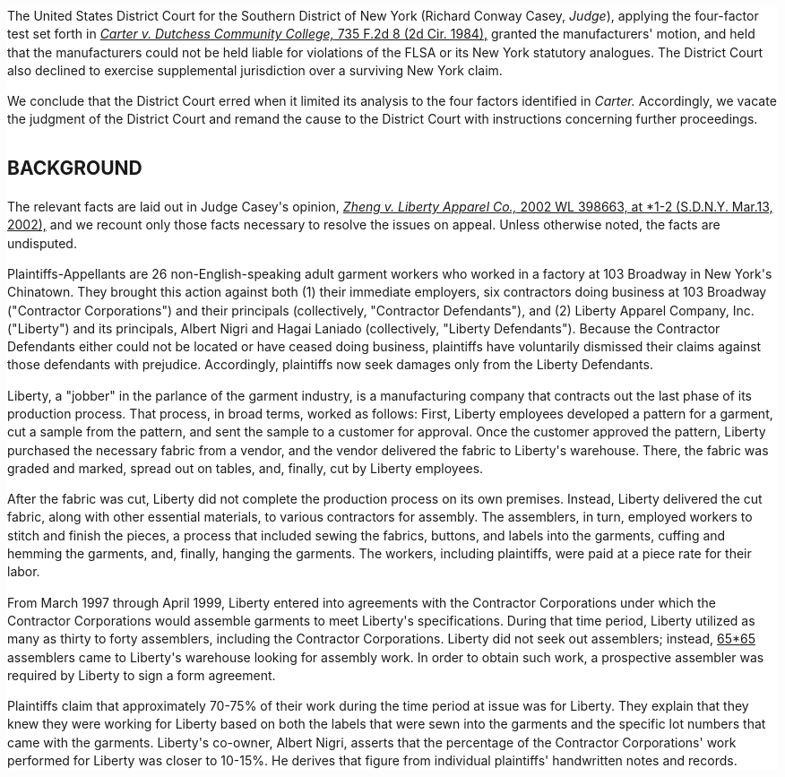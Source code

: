 The United States District Court for the Southern District of New York (Richard Conway Casey, _Judge_), applying the four-factor test set forth in [_Carter v. Dutchess Community College,_ 735 F.2d 8 (2d Cir. 1984),](https://scholar.google.com/scholar_case?case=128759978348559392&hl=en&as_sdt=6,34) granted the manufacturers' motion, and held that the manufacturers could not be held liable for violations of the FLSA or its New York statutory analogues. The District Court also declined to exercise supplemental jurisdiction over a surviving New York claim.

We conclude that the District Court erred when it limited its analysis to the four factors identified in _Carter._ Accordingly, we vacate the judgment of the District Court and remand the cause to the District Court with instructions concerning further proceedings.

## BACKGROUND

The relevant facts are laid out in Judge Casey's opinion, [_Zheng v. Liberty Apparel Co.,_ 2002 WL 398663, at \*1-2 (S.D.N.Y. Mar.13, 2002),](https://scholar.google.com/scholar_case?about=10195109043341641496&hl=en&as_sdt=6,34) and we recount only those facts necessary to resolve the issues on appeal. Unless otherwise noted, the facts are undisputed.

Plaintiffs-Appellants are 26 non-English-speaking adult garment workers who worked in a factory at 103 Broadway in New York's Chinatown. They brought this action against both (1) their immediate employers, six contractors doing business at 103 Broadway ("Contractor Corporations") and their principals (collectively, "Contractor Defendants"), and (2) Liberty Apparel Company, Inc. ("Liberty") and its principals, Albert Nigri and Hagai Laniado (collectively, "Liberty Defendants"). Because the Contractor Defendants either could not be located or have ceased doing business, plaintiffs have voluntarily dismissed their claims against those defendants with prejudice. Accordingly, plaintiffs now seek damages only from the Liberty Defendants.

Liberty, a "jobber" in the parlance of the garment industry, is a manufacturing company that contracts out the last phase of its production process. That process, in broad terms, worked as follows: First, Liberty employees developed a pattern for a garment, cut a sample from the pattern, and sent the sample to a customer for approval. Once the customer approved the pattern, Liberty purchased the necessary fabric from a vendor, and the vendor delivered the fabric to Liberty's warehouse. There, the fabric was graded and marked, spread out on tables, and, finally, cut by Liberty employees.

After the fabric was cut, Liberty did not complete the production process on its own premises. Instead, Liberty delivered the cut fabric, along with other essential materials, to various contractors for assembly. The assemblers, in turn, employed workers to stitch and finish the pieces, a process that included sewing the fabrics, buttons, and labels into the garments, cuffing and hemming the garments, and, finally, hanging the garments. The workers, including plaintiffs, were paid at a piece rate for their labor.

From March 1997 through April 1999, Liberty entered into agreements with the Contractor Corporations under which the Contractor Corporations would assemble garments to meet Liberty's specifications. During that time period, Liberty utilized as many as thirty to forty assemblers, including the Contractor Corporations. Liberty did not seek out assemblers; instead, [65](https://scholar.google.com/scholar_case?case=9605763977687687114#p65)[\*65](https://scholar.google.com/scholar_case?case=9605763977687687114#p65) assemblers came to Liberty's warehouse looking for assembly work. In order to obtain such work, a prospective assembler was required by Liberty to sign a form agreement.

Plaintiffs claim that approximately 70-75% of their work during the time period at issue was for Liberty. They explain that they knew they were working for Liberty based on both the labels that were sewn into the garments and the specific lot numbers that came with the garments. Liberty's co-owner, Albert Nigri, asserts that the percentage of the Contractor Corporations' work performed for Liberty was closer to 10-15%. He derives that figure from individual plaintiffs' handwritten notes and records.
